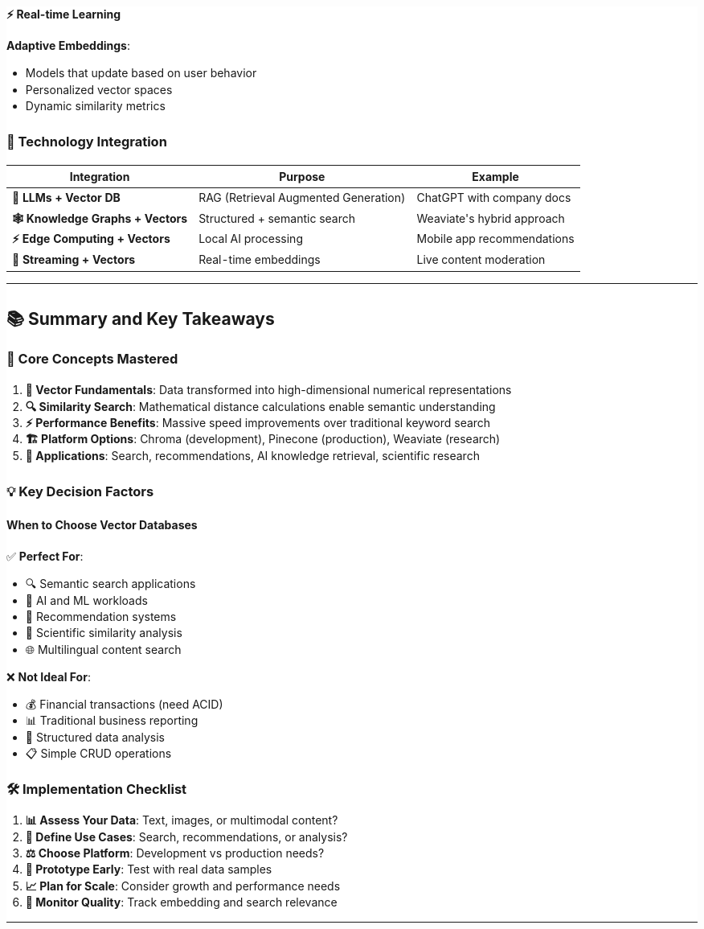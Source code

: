 #### ⚡ Real-time Learning

**Adaptive Embeddings**:
- Models that update based on user behavior
- Personalized vector spaces
- Dynamic similarity metrics

### 🔧 Technology Integration

| **Integration** | **Purpose** | **Example** |
|----------------|-------------|-------------|
| **🤖 LLMs + Vector DB** | RAG (Retrieval Augmented Generation) | ChatGPT with company docs |
| **🕸️ Knowledge Graphs + Vectors** | Structured + semantic search | Weaviate's hybrid approach |
| **⚡ Edge Computing + Vectors** | Local AI processing | Mobile app recommendations |
| **🌊 Streaming + Vectors** | Real-time embeddings | Live content moderation |

---

## 📚 Summary and Key Takeaways

### 🎯 Core Concepts Mastered

1. **🧮 Vector Fundamentals**: Data transformed into high-dimensional numerical representations
2. **🔍 Similarity Search**: Mathematical distance calculations enable semantic understanding
3. **⚡ Performance Benefits**: Massive speed improvements over traditional keyword search
4. **🏗️ Platform Options**: Chroma (development), Pinecone (production), Weaviate (research)
5. **🎯 Applications**: Search, recommendations, AI knowledge retrieval, scientific research

### 💡 Key Decision Factors

#### When to Choose Vector Databases

✅ **Perfect For**:
- 🔍 Semantic search applications
- 🤖 AI and ML workloads
- 📱 Recommendation systems
- 🧬 Scientific similarity analysis
- 🌐 Multilingual content search

❌ **Not Ideal For**:
- 💰 Financial transactions (need ACID)
- 📊 Traditional business reporting
- 🔢 Structured data analysis
- 📋 Simple CRUD operations

### 🛠️ Implementation Checklist

1. **📊 Assess Your Data**: Text, images, or multimodal content?
2. **🎯 Define Use Cases**: Search, recommendations, or analysis?
3. **⚖️ Choose Platform**: Development vs production needs?
4. **🧪 Prototype Early**: Test with real data samples
5. **📈 Plan for Scale**: Consider growth and performance needs
6. **🔄 Monitor Quality**: Track embedding and search relevance

---